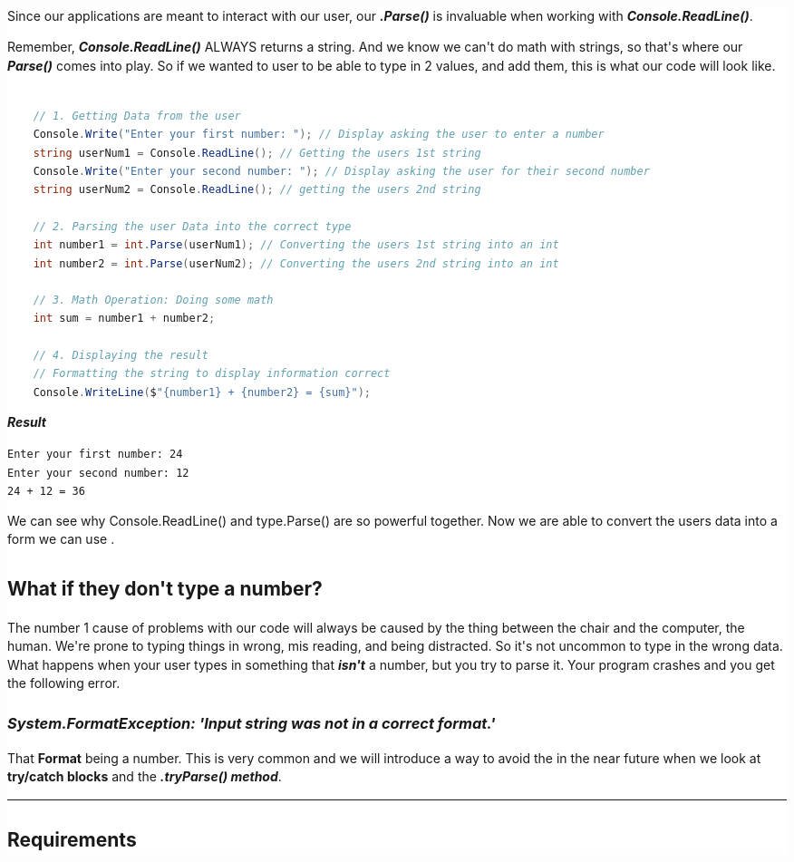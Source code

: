 Since our applications are meant to interact with our user, our ***.Parse()*** is invaluable when working with ***Console.ReadLine()***.

Remember, ***Console.ReadLine()*** ALWAYS returns a string. And we know we can't do math with strings, so that's where our ***Parse()*** comes into play. So if we wanted to user to be able to type in 2 values, and add them, this is what our code will look like.

```csharp
	
	// 1. Getting Data from the user
	Console.Write("Enter your first number: "); // Display asking the user to enter a number
	string userNum1 = Console.ReadLine(); // Getting the users 1st string
	Console.Write("Enter your second number: "); // Display asking the user for their second number
	string userNum2 = Console.ReadLine(); // getting the users 2nd string

	// 2. Parsing the user Data into the correct type
	int number1 = int.Parse(userNum1); // Converting the users 1st string into an int
	int number2 = int.Parse(userNum2); // Converting the users 2nd string into an int

	// 3. Math Operation: Doing some math
	int sum = number1 + number2;

	// 4. Displaying the result
	// Formatting the string to display information correct
	Console.WriteLine($"{number1} + {number2} = {sum}");
```

***Result***
```console
Enter your first number: 24
Enter your second number: 12
24 + 12 = 36
```

We can see why Console.ReadLine() and type.Parse() are so powerful together. Now we are able to convert the users data into a form we can use .

## What if they don't type a number?

The number 1 cause of problems with our code will always be caused by the thing between the chair and the computer, the human. We're prone to typing things in wrong, mis reading, and being distracted. So it's not uncommon to type in the wrong data. What happens when your user types in something that ***isn't*** a number, but you try to parse it. Your program crashes and you get the following error.
### *System.FormatException: 'Input string was not in a correct format.'*

That **Format** being a number. This is very common and we will introduce a way to avoid the in the near future when we look at **try/catch blocks** and the ***.tryParse() method***.

---

## Requirements

